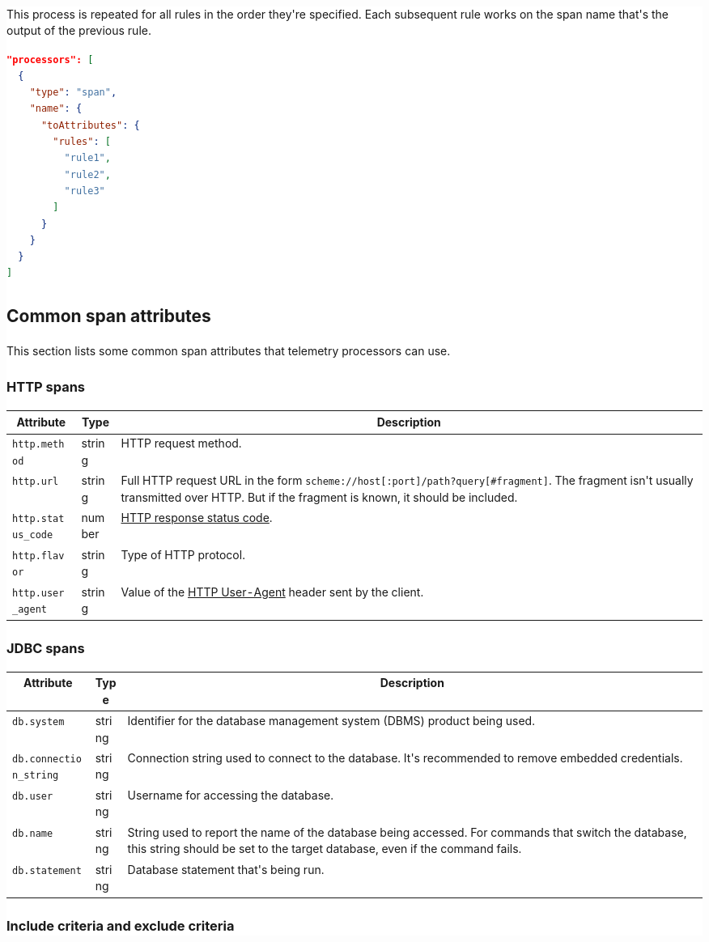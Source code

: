 This process is repeated for all rules in the order they're specified. Each subsequent rule works on the span name that's the output of the previous rule.

```json
"processors": [
  {
    "type": "span",
    "name": {
      "toAttributes": {
        "rules": [
          "rule1",
          "rule2",
          "rule3"
        ]
      }
    }
  }
]

```

## Common span attributes

This section lists some common span attributes that telemetry processors can use.

### HTTP spans

| Attribute  | Type | Description | 
|---|---|---|
| `http.method` | string | HTTP request method.|
| `http.url` | string | Full HTTP request URL in the form `scheme://host[:port]/path?query[#fragment]`. The fragment isn't usually transmitted over HTTP. But if the fragment is known, it should be included.|
| `http.status_code` | number | [HTTP response status code](https://tools.ietf.org/html/rfc7231#section-6).|
| `http.flavor` | string | Type of HTTP protocol. |
| `http.user_agent` | string | Value of the [HTTP User-Agent](https://tools.ietf.org/html/rfc7231#section-5.5.3) header sent by the client. |

### JDBC spans

| Attribute  | Type | Description  |
|---|---|---|
| `db.system` | string | Identifier for the database management system (DBMS) product being used. |
| `db.connection_string` | string | Connection string used to connect to the database. It's recommended to remove embedded credentials.|
| `db.user` | string | Username for accessing the database. |
| `db.name` | string | String used to report the name of the database being accessed. For commands that switch the database, this string should be set to the target database, even if the command fails.|
| `db.statement` | string | Database statement that's being run.|

### Include criteria and exclude criteria
